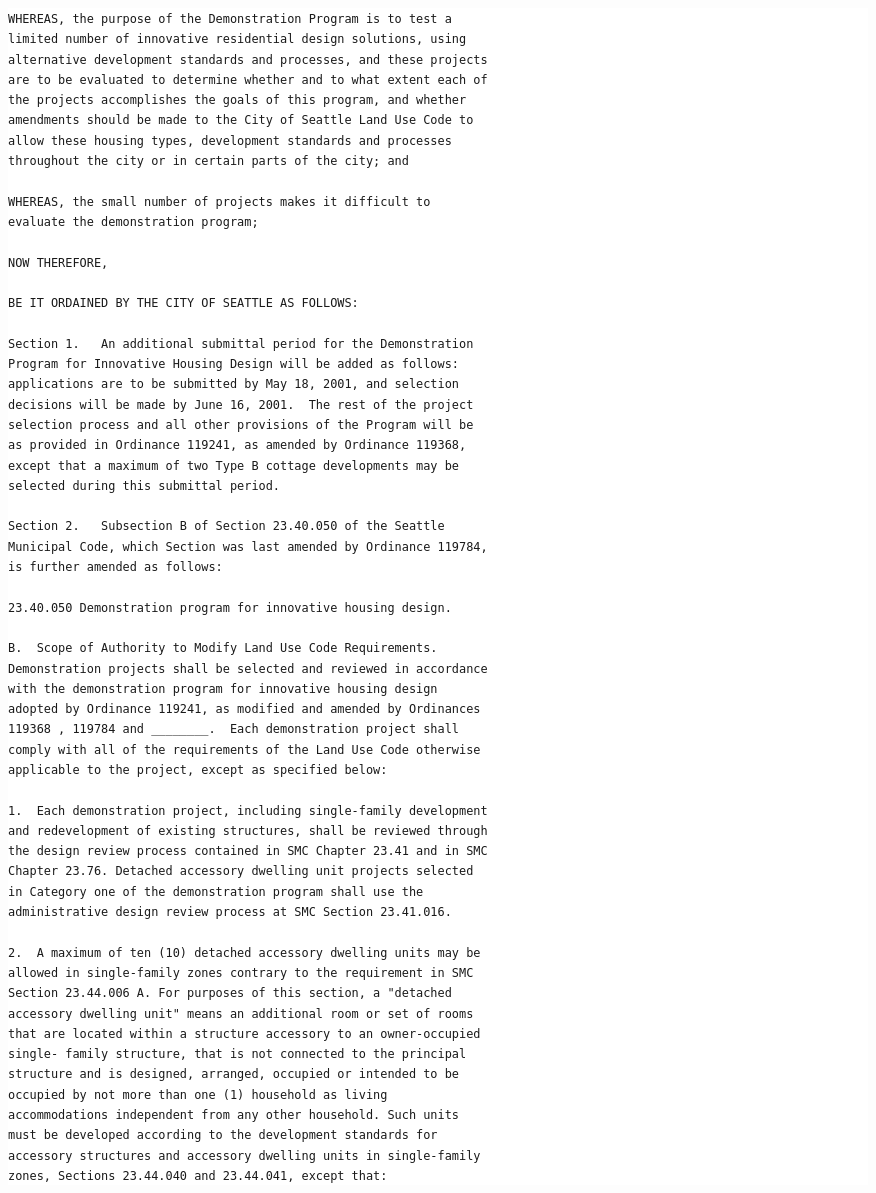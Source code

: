     WHEREAS, the purpose of the Demonstration Program is to test a  
    limited number of innovative residential design solutions, using  
    alternative development standards and processes, and these projects  
    are to be evaluated to determine whether and to what extent each of  
    the projects accomplishes the goals of this program, and whether  
    amendments should be made to the City of Seattle Land Use Code to  
    allow these housing types, development standards and processes  
    throughout the city or in certain parts of the city; and  
  
    WHEREAS, the small number of projects makes it difficult to  
    evaluate the demonstration program;  
  
    NOW THEREFORE,  
  
    BE IT ORDAINED BY THE CITY OF SEATTLE AS FOLLOWS:  
  
    Section 1.   An additional submittal period for the Demonstration  
    Program for Innovative Housing Design will be added as follows:  
    applications are to be submitted by May 18, 2001, and selection  
    decisions will be made by June 16, 2001.  The rest of the project  
    selection process and all other provisions of the Program will be  
    as provided in Ordinance 119241, as amended by Ordinance 119368,  
    except that a maximum of two Type B cottage developments may be  
    selected during this submittal period.  
  
    Section 2.   Subsection B of Section 23.40.050 of the Seattle  
    Municipal Code, which Section was last amended by Ordinance 119784,  
    is further amended as follows:  
  
    23.40.050 Demonstration program for innovative housing design.  
  
    B.  Scope of Authority to Modify Land Use Code Requirements.  
    Demonstration projects shall be selected and reviewed in accordance  
    with the demonstration program for innovative housing design  
    adopted by Ordinance 119241, as modified and amended by Ordinances  
    119368 , 119784 and ________.  Each demonstration project shall  
    comply with all of the requirements of the Land Use Code otherwise  
    applicable to the project, except as specified below:  
  
    1.  Each demonstration project, including single-family development  
    and redevelopment of existing structures, shall be reviewed through  
    the design review process contained in SMC Chapter 23.41 and in SMC  
    Chapter 23.76. Detached accessory dwelling unit projects selected  
    in Category one of the demonstration program shall use the  
    administrative design review process at SMC Section 23.41.016.  
  
    2.  A maximum of ten (10) detached accessory dwelling units may be  
    allowed in single-family zones contrary to the requirement in SMC  
    Section 23.44.006 A. For purposes of this section, a "detached  
    accessory dwelling unit" means an additional room or set of rooms  
    that are located within a structure accessory to an owner-occupied  
    single- family structure, that is not connected to the principal  
    structure and is designed, arranged, occupied or intended to be  
    occupied by not more than one (1) household as living  
    accommodations independent from any other household. Such units  
    must be developed according to the development standards for  
    accessory structures and accessory dwelling units in single-family  
    zones, Sections 23.44.040 and 23.44.041, except that:  
  